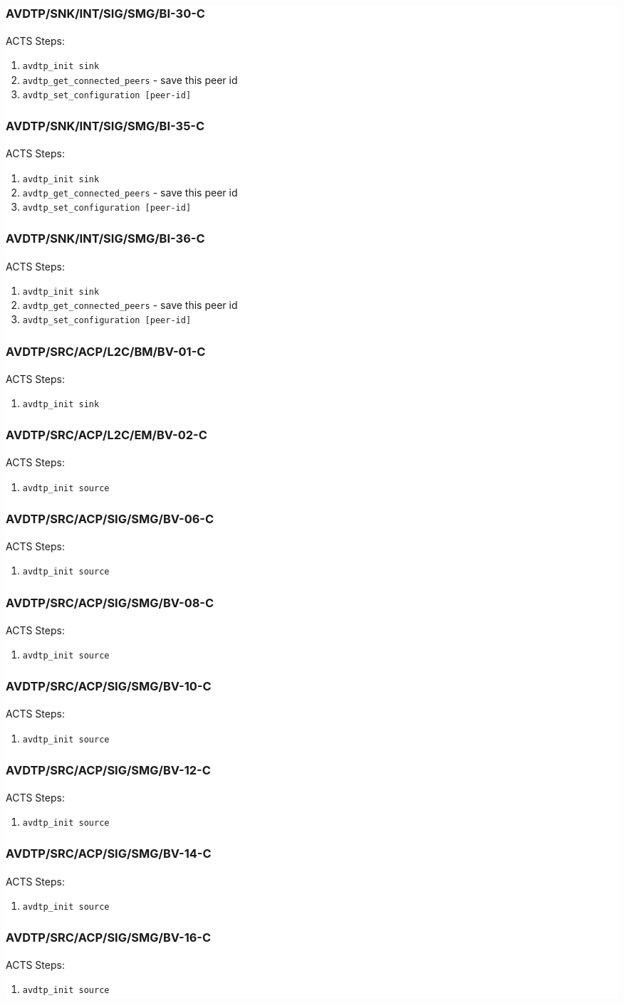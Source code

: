 ### AVDTP/SNK/INT/SIG/SMG/BI-30-C
ACTS Steps:
1. `avdtp_init sink`
2. `avdtp_get_connected_peers` - save this peer id
3. `avdtp_set_configuration [peer-id]`

### AVDTP/SNK/INT/SIG/SMG/BI-35-C
ACTS Steps:
1. `avdtp_init sink`
2. `avdtp_get_connected_peers` - save this peer id
3. `avdtp_set_configuration [peer-id]`

### AVDTP/SNK/INT/SIG/SMG/BI-36-C
ACTS Steps:
1. `avdtp_init sink`
2. `avdtp_get_connected_peers` - save this peer id
3. `avdtp_set_configuration [peer-id]`

### AVDTP/SRC/ACP/L2C/BM/BV-01-C
ACTS Steps:
1. `avdtp_init sink`

### AVDTP/SRC/ACP/L2C/EM/BV-02-C
ACTS Steps:
1. `avdtp_init source`

### AVDTP/SRC/ACP/SIG/SMG/BV-06-C
ACTS Steps:
1. `avdtp_init source`

### AVDTP/SRC/ACP/SIG/SMG/BV-08-C
ACTS Steps:
1. `avdtp_init source`

### AVDTP/SRC/ACP/SIG/SMG/BV-10-C
ACTS Steps:
1. `avdtp_init source`

### AVDTP/SRC/ACP/SIG/SMG/BV-12-C
ACTS Steps:
1. `avdtp_init source`

### AVDTP/SRC/ACP/SIG/SMG/BV-14-C
ACTS Steps:
1. `avdtp_init source`

### AVDTP/SRC/ACP/SIG/SMG/BV-16-C
ACTS Steps:
1. `avdtp_init source`
